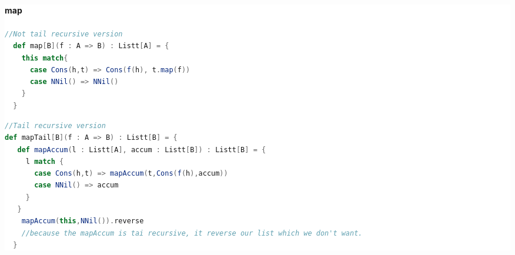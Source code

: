 #### map

```scala
//Not tail recursive version
  def map[B](f : A => B) : Listt[A] = {
    this match{
      case Cons(h,t) => Cons(f(h), t.map(f))
      case NNil() => NNil()
    }
  }
```

```scala
//Tail recursive version
def mapTail[B](f : A => B) : Listt[B] = {
   def mapAccum(l : Listt[A], accum : Listt[B]) : Listt[B] = {
     l match {
       case Cons(h,t) => mapAccum(t,Cons(f(h),accum))
       case NNil() => accum
     }
   }
    mapAccum(this,NNil()).reverse 
    //because the mapAccum is tai recursive, it reverse our list which we don't want.
  }
```